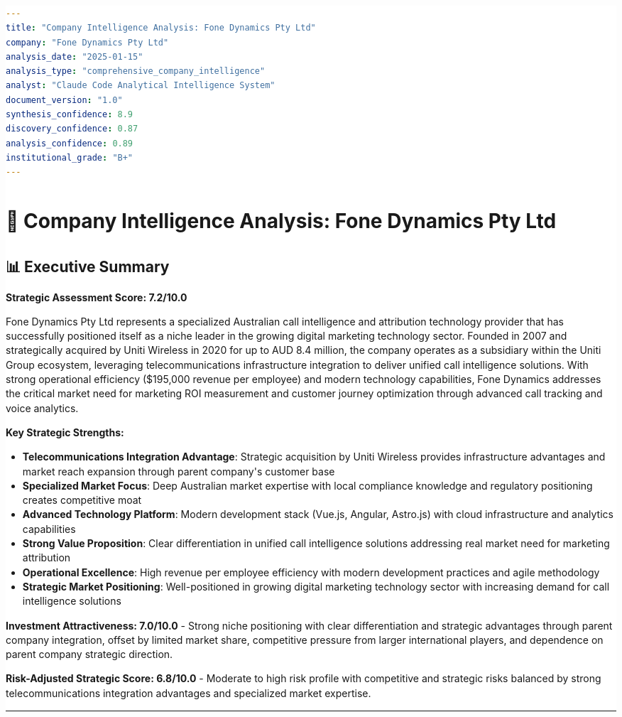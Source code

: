 ```yaml
---
title: "Company Intelligence Analysis: Fone Dynamics Pty Ltd"
company: "Fone Dynamics Pty Ltd"
analysis_date: "2025-01-15"
analysis_type: "comprehensive_company_intelligence"
analyst: "Claude Code Analytical Intelligence System"
document_version: "1.0"
synthesis_confidence: 8.9
discovery_confidence: 0.87
analysis_confidence: 0.89
institutional_grade: "B+"
---
```


# 🎯 Company Intelligence Analysis: Fone Dynamics Pty Ltd

## 📊 Executive Summary

**Strategic Assessment Score: 7.2/10.0**

Fone Dynamics Pty Ltd represents a specialized Australian call intelligence and attribution technology provider that has successfully positioned itself as a niche leader in the growing digital marketing technology sector. Founded in 2007 and strategically acquired by Uniti Wireless in 2020 for up to AUD 8.4 million, the company operates as a subsidiary within the Uniti Group ecosystem, leveraging telecommunications infrastructure integration to deliver unified call intelligence solutions. With strong operational efficiency ($195,000 revenue per employee) and modern technology capabilities, Fone Dynamics addresses the critical market need for marketing ROI measurement and customer journey optimization through advanced call tracking and voice analytics.

**Key Strategic Strengths:**
- **Telecommunications Integration Advantage**: Strategic acquisition by Uniti Wireless provides infrastructure advantages and market reach expansion through parent company's customer base
- **Specialized Market Focus**: Deep Australian market expertise with local compliance knowledge and regulatory positioning creates competitive moat
- **Advanced Technology Platform**: Modern development stack (Vue.js, Angular, Astro.js) with cloud infrastructure and analytics capabilities
- **Strong Value Proposition**: Clear differentiation in unified call intelligence solutions addressing real market need for marketing attribution
- **Operational Excellence**: High revenue per employee efficiency with modern development practices and agile methodology
- **Strategic Market Positioning**: Well-positioned in growing digital marketing technology sector with increasing demand for call intelligence solutions

**Investment Attractiveness: 7.0/10.0** - Strong niche positioning with clear differentiation and strategic advantages through parent company integration, offset by limited market share, competitive pressure from larger international players, and dependence on parent company strategic direction.

**Risk-Adjusted Strategic Score: 6.8/10.0** - Moderate to high risk profile with competitive and strategic risks balanced by strong telecommunications integration advantages and specialized market expertise.

---